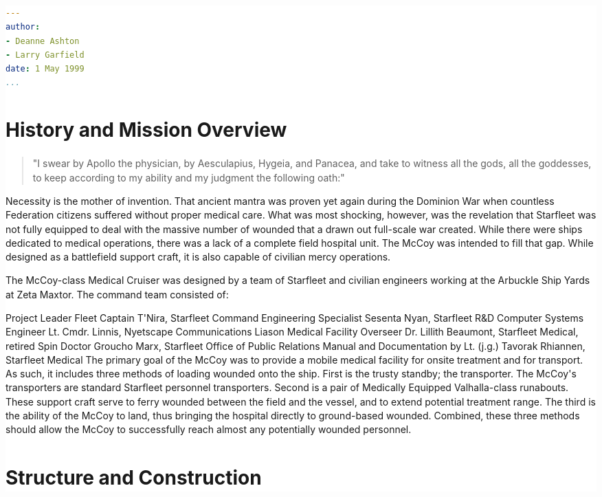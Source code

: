 ```yaml
---
author:
- Deanne Ashton
- Larry Garfield
date: 1 May 1999
...
```


History and Mission Overview
============================

> "I swear by Apollo the physician, by Aesculapius, Hygeia, and Panacea,
> and take to witness all the gods, all the goddesses, to keep according
> to my ability and my judgment the following oath:"

Necessity is the mother of invention. That ancient mantra was proven yet
again during the Dominion War when countless Federation citizens
suffered without proper medical care. What was most shocking, however,
was the revelation that Starfleet was not fully equipped to deal with
the massive number of wounded that a drawn out full-scale war created.
While there were ships dedicated to medical operations, there was a lack
of a complete field hospital unit. The McCoy was intended to fill that
gap. While designed as a battlefield support craft, it is also capable
of civilian mercy operations.

The McCoy-class Medical Cruiser was designed by a team of Starfleet and
civilian engineers working at the Arbuckle Ship Yards at Zeta Maxtor.
The command team consisted of:

Project Leader Fleet Captain T'Nira, Starfleet Command
Engineering Specialist Sesenta Nyan, Starfleet R&D
Computer Systems Engineer Lt. Cmdr. Linnis, Nyetscape Communications
Liason
Medical Facility Overseer Dr. Lillith Beaumont, Starfleet Medical,
retired
Spin Doctor Groucho Marx, Starfleet Office of Public Relations
Manual and Documentation by Lt. (j.g.) Tavorak Rhiannen, Starfleet
Medical
The primary goal of the McCoy was to provide a mobile medical facility
for onsite treatment and for transport. As such, it includes three
methods of loading wounded onto the ship. First is the trusty standby;
the transporter. The McCoy's transporters are standard Starfleet
personnel transporters. Second is a pair of Medically Equipped
Valhalla-class runabouts. These support craft serve to ferry wounded
between the field and the vessel, and to extend potential treatment
range. The third is the ability of the McCoy to land, thus bringing the
hospital directly to ground-based wounded. Combined, these three methods
should allow the McCoy to successfully reach almost any potentially
wounded personnel.

Structure and Construction
==========================
